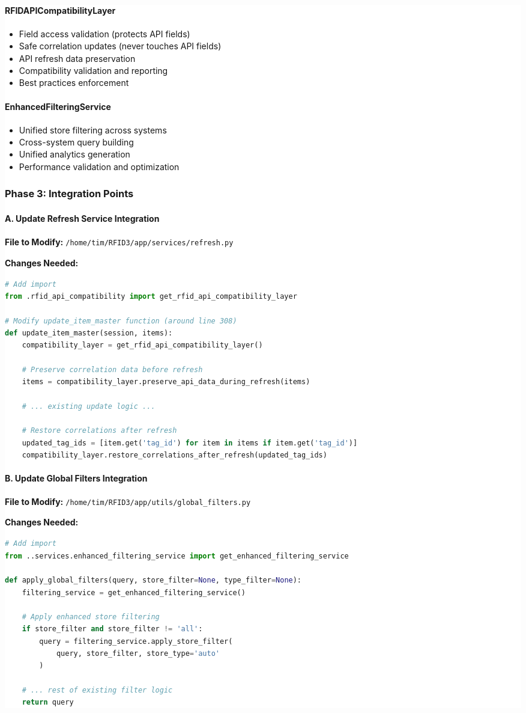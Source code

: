 #### RFIDAPICompatibilityLayer  
- Field access validation (protects API fields)
- Safe correlation updates (never touches API fields)
- API refresh data preservation
- Compatibility validation and reporting
- Best practices enforcement

#### EnhancedFilteringService
- Unified store filtering across systems
- Cross-system query building
- Unified analytics generation
- Performance validation and optimization

### Phase 3: Integration Points

#### A. Update Refresh Service Integration

**File to Modify:** `/home/tim/RFID3/app/services/refresh.py`

**Changes Needed:**
```python
# Add import
from .rfid_api_compatibility import get_rfid_api_compatibility_layer

# Modify update_item_master function (around line 308)
def update_item_master(session, items):
    compatibility_layer = get_rfid_api_compatibility_layer()
    
    # Preserve correlation data before refresh
    items = compatibility_layer.preserve_api_data_during_refresh(items)
    
    # ... existing update logic ...
    
    # Restore correlations after refresh
    updated_tag_ids = [item.get('tag_id') for item in items if item.get('tag_id')]
    compatibility_layer.restore_correlations_after_refresh(updated_tag_ids)
```

#### B. Update Global Filters Integration

**File to Modify:** `/home/tim/RFID3/app/utils/global_filters.py`

**Changes Needed:**
```python
# Add import  
from ..services.enhanced_filtering_service import get_enhanced_filtering_service

def apply_global_filters(query, store_filter=None, type_filter=None):
    filtering_service = get_enhanced_filtering_service()
    
    # Apply enhanced store filtering
    if store_filter and store_filter != 'all':
        query = filtering_service.apply_store_filter(
            query, store_filter, store_type='auto'
        )
    
    # ... rest of existing filter logic
    return query
```

